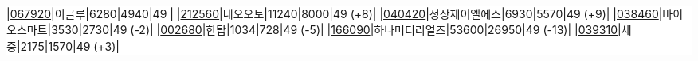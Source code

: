 |[067920](https://finance.daum.net/quotes/A067920)|이글루|6280|4940|49 |
|[212560](https://finance.daum.net/quotes/A212560)|네오오토|11240|8000|49 (+8)|
|[040420](https://finance.daum.net/quotes/A040420)|정상제이엘에스|6930|5570|49 (+9)|
|[038460](https://finance.daum.net/quotes/A038460)|바이오스마트|3530|2730|49 (-2)|
|[002680](https://finance.daum.net/quotes/A002680)|한탑|1034|728|49 (-5)|
|[166090](https://finance.daum.net/quotes/A166090)|하나머티리얼즈|53600|26950|49 (-13)|
|[039310](https://finance.daum.net/quotes/A039310)|세중|2175|1570|49 (+3)|
